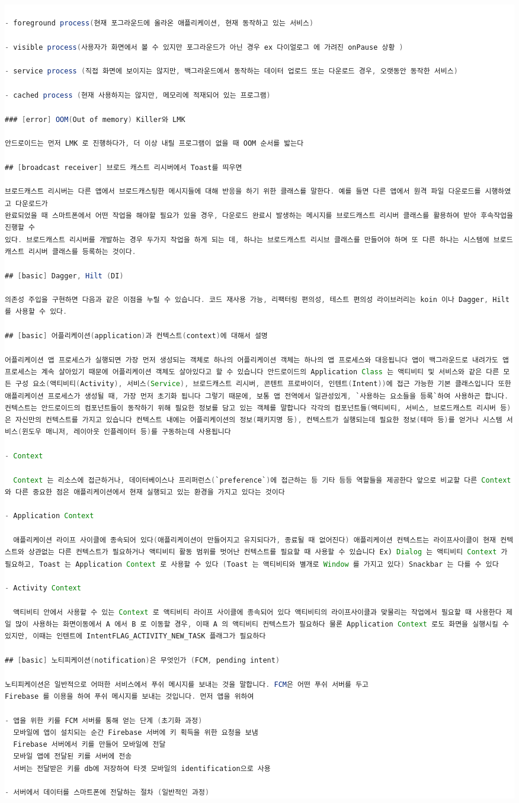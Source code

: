 ```java

- foreground process(현재 포그라운드에 올라온 애플리케이션, 현재 동작하고 있는 서비스)

- visible process(사용자가 화면에서 볼 수 있지만 포그라운드가 아닌 경우 ex 다이얼로그 에 가려진 onPause 상황 )

- service process (직접 화면에 보이지는 않지만, 백그라운드에서 동작하는 데이터 업로드 또는 다운로드 경우, 오랫동안 동작한 서비스)

- cached process (현재 사용하지는 않지만, 메모리에 적재되어 있는 프로그램)

### [error] OOM(Out of memory) Killer와 LMK

안드로이드는 먼저 LMK 로 진행하다가, 더 이상 내릴 프로그램이 없을 때 OOM 순서를 밟는다

## [broadcast receiver] 브로드 캐스트 리시버에서 Toast를 띄우면

브로드캐스트 리시버는 다른 앱에서 브로드캐스팅한 메시지들에 대해 반응을 하기 위한 클래스를 말한다. 예를 들면 다른 앱에서 원격 파일 다운로드를 시행하였고 다운로드가
완료되었을 때 스마트폰에서 어떤 작업을 해야할 필요가 있을 경우, 다운로드 완료시 발생하는 메시지를 브로드캐스트 리시버 클래스를 활용하여 받아 후속작업을 진행할 수
있다. 브로드캐스트 리시버를 개발하는 경우 두가지 작업을 하게 되는 데, 하나는 브로드캐스트 리시브 클래스를 만들어야 하며 또 다른 하나는 시스템에 브로드캐스트 리시버 클래스를 등록하는 것이다.

## [basic] Dagger, Hilt (DI)

의존성 주입을 구현하면 다음과 같은 이점을 누릴 수 있습니다. 코드 재사용 가능, 리팩터링 편의성, 테스트 편의성 라이브러리는 koin 이나 Dagger, Hilt 를 사용할 수 있다.

## [basic] 어플리케이션(application)과 컨텍스트(context)에 대해서 설명

어플리케이션 앱 프로세스가 실행되면 가장 먼저 생성되는 객체로 하나의 어플리케이션 객체는 하나의 앱 프로세스와 대응됩니다 앱이 백그라운드로 내려가도 앱 프로세스는 계속 살아있기 때문에 어플리케이션 객체도 살아있다고 할 수 있습니다 안드로이드의 Application Class 는 액티비티 및 서비스와 같은 다른 모든 구성 요소(액티비티(Activity), 서비스(Service), 브로드캐스트 리시버, 콘텐트 프로바이더, 인텐트(Intent))에 접근 가능한 기본 클래스입니다 또한 애플리케이션 프로세스가 생성될 때, 가장 먼저 초기화 됩니다 그렇기 때문에, 보통 앱 전역에서 일관성있게, `사용하는 요소들을 등록`하여 사용하곤 합니다. 컨텍스트는 안드로이드의 컴포넌트들이 동작하기 위해 필요한 정보를 담고 있는 객체를 말합니다 각각의 컴포넌트들(액티비티, 서비스, 브로드캐스트 리시버 등)은 자신만의 컨텍스트를 가지고 있습니다 컨텍스트 내에는 어플리케이션의 정보(패키지명 등), 컨텍스트가 실행되는데 필요한 정보(테마 등)를 얻거나 시스템 서비스(윈도우 매니저, 레이아웃 인플레이터 등)를 구동하는데 사용됩니다

- Context

  Context 는 리소스에 접근하거나, 데이터베이스나 프리퍼런스(`preference`)에 접근하는 등 기타 등등 역할들을 제공한다 앞으로 비교할 다른 Context 와 다른 중요한 점은 애플리케이션에서 현재 실행되고 있는 환경을 가지고 있다는 것이다

- Application Context

  애플리케이션 라이프 사이클에 종속되어 있다(애플리케이션이 만들어지고 유지되다가, 종료될 때 없어진다) 애플리케이션 컨텍스트는 라이프사이클이 현재 컨텍스트와 상관없는 다른 컨텍스트가 필요하거나 액티비티 활동 범위를 벗어난 컨텍스트를 필요할 때 사용할 수 있습니다 Ex) Dialog 는 액티비티 Context 가 필요하고, Toast 는 Application Context 로 사용할 수 있다 (Toast 는 액티비티와 별개로 Window 를 가지고 있다) Snackbar 는 다를 수 있다

- Activity Context

  액티비티 안에서 사용할 수 있는 Context 로 액티비티 라이프 사이클에 종속되어 있다 액티비티의 라이프사이클과 맞물리는 작업에서 필요할 때 사용한다 제일 많이 사용하는 화면이동에서 A 에서 B 로 이동할 경우, 이때 A 의 액티비티 컨텍스트가 필요하다 물론 Application Context 로도 화면을 실행시킬 수 있지만, 이때는 인텐트에 IntentFLAG_ACTIVITY_NEW_TASK 플래그가 필요하다

## [basic] 노티피케이션(notification)은 무엇인가 (FCM, pending intent)

노티피케이션은 일반적으로 어떠한 서비스에서 푸쉬 메시지를 보내는 것을 말합니다. FCM은 어떤 푸쉬 서버를 두고
Firebase 를 이용을 하여 푸쉬 메시지를 보내는 것입니다. 먼저 앱을 위하여

- 앱을 위한 키를 FCM 서버를 통해 얻는 단계 (초기화 과정)
  모바일에 앱이 설치되는 순간 Firebase 서버에 키 획득을 위한 요청을 보냄
  Firebase 서버에서 키를 만들어 모바일에 전달
  모바일 앱에 전달된 키를 서버에 전송
  서버는 전달받은 키를 db에 저장하여 타겟 모바일의 identification으로 사용

- 서버에서 데이터를 스마트폰에 전달하는 절차 (일반적인 과정)
```